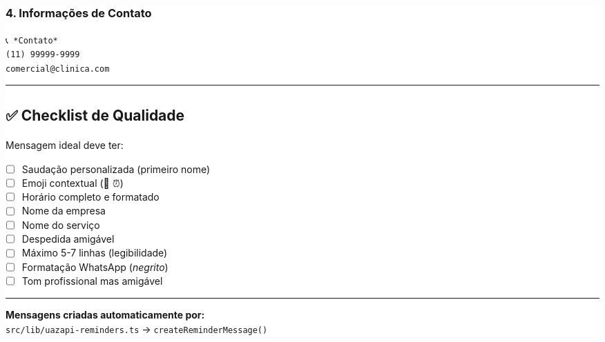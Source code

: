 ### 4. Informações de Contato
```
📞 *Contato*
(11) 99999-9999
comercial@clinica.com
```

---

## ✅ Checklist de Qualidade

Mensagem ideal deve ter:

- [ ] Saudação personalizada (primeiro nome)
- [ ] Emoji contextual (🔔 ⏰)
- [ ] Horário completo e formatado
- [ ] Nome da empresa
- [ ] Nome do serviço
- [ ] Despedida amigável
- [ ] Máximo 5-7 linhas (legibilidade)
- [ ] Formatação WhatsApp (*negrito*)
- [ ] Tom profissional mas amigável

---

**Mensagens criadas automaticamente por:**  
`src/lib/uazapi-reminders.ts` → `createReminderMessage()`
